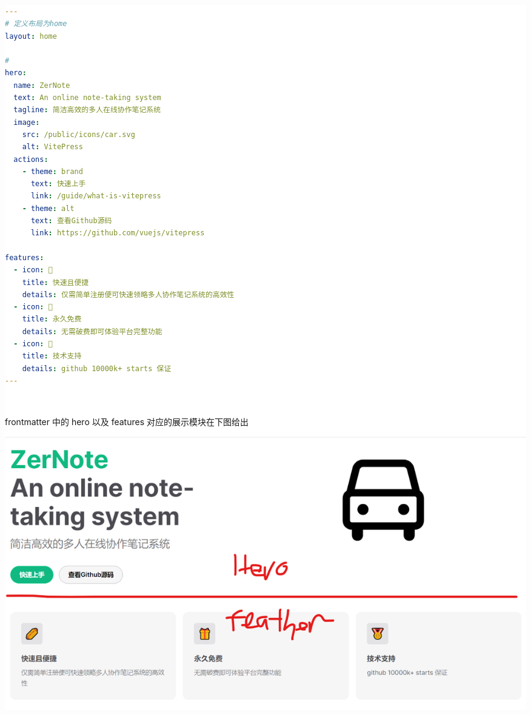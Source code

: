 ```yaml
---
# 定义布局为home
layout: home

#
hero:
  name: ZerNote
  text: An online note-taking system
  tagline: 简洁高效的多人在线协作笔记系统
  image:
    src: /public/icons/car.svg
    alt: VitePress
  actions:
    - theme: brand
      text: 快速上手
      link: /guide/what-is-vitepress
    - theme: alt
      text: 查看Github源码
      link: https://github.com/vuejs/vitepress

features:
  - icon: 🌭
    title: 快速且便捷
    details: 仅需简单注册便可快速领略多人协作笔记系统的高效性
  - icon: 🎁
    title: 永久免费
    details: 无需破费即可体验平台完整功能
  - icon: 🥇
    title: 技术支持
    details: github 10000k+ starts 保证
---
```

<br>

frontmatter 中的 hero 以及 features 对应的展示模块在下图给出

![](../imgs/vite/vitepress/vp1.png)

